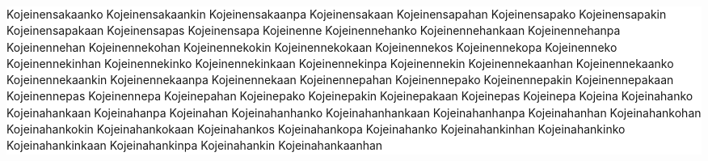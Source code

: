 Kojeinensakaanko
Kojeinensakaankin
Kojeinensakaanpa
Kojeinensakaan
Kojeinensapahan
Kojeinensapako
Kojeinensapakin
Kojeinensapakaan
Kojeinensapas
Kojeinensapa
Kojeinenne
Kojeinennehanko
Kojeinennehankaan
Kojeinennehanpa
Kojeinennehan
Kojeinennekohan
Kojeinennekokin
Kojeinennekokaan
Kojeinennekos
Kojeinennekopa
Kojeinenneko
Kojeinennekinhan
Kojeinennekinko
Kojeinennekinkaan
Kojeinennekinpa
Kojeinennekin
Kojeinennekaanhan
Kojeinennekaanko
Kojeinennekaankin
Kojeinennekaanpa
Kojeinennekaan
Kojeinennepahan
Kojeinennepako
Kojeinennepakin
Kojeinennepakaan
Kojeinennepas
Kojeinennepa
Kojeinepahan
Kojeinepako
Kojeinepakin
Kojeinepakaan
Kojeinepas
Kojeinepa
Kojeina
Kojeinahanko
Kojeinahankaan
Kojeinahanpa
Kojeinahan
Kojeinahanhanko
Kojeinahanhankaan
Kojeinahanhanpa
Kojeinahanhan
Kojeinahankohan
Kojeinahankokin
Kojeinahankokaan
Kojeinahankos
Kojeinahankopa
Kojeinahanko
Kojeinahankinhan
Kojeinahankinko
Kojeinahankinkaan
Kojeinahankinpa
Kojeinahankin
Kojeinahankaanhan